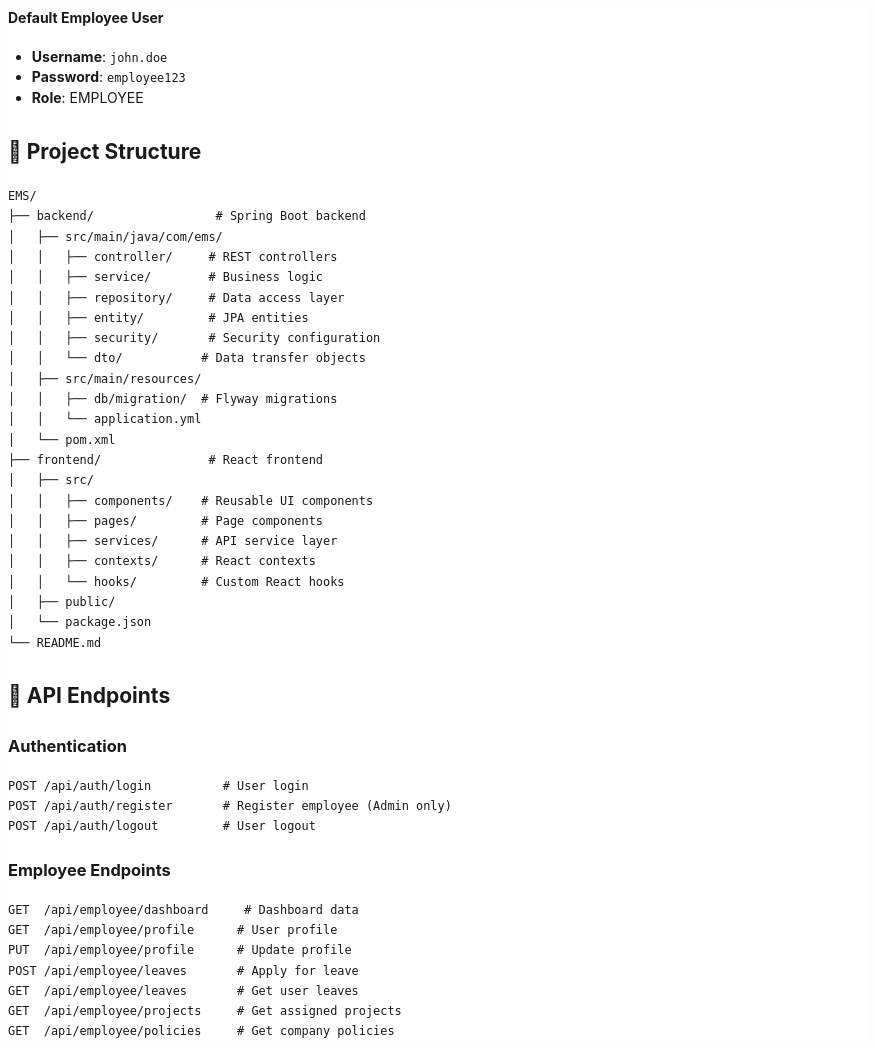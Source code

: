 #### Default Employee User

- **Username**: `john.doe`
- **Password**: `employee123`
- **Role**: EMPLOYEE

## 📁 Project Structure

```
EMS/
├── backend/                 # Spring Boot backend
│   ├── src/main/java/com/ems/
│   │   ├── controller/     # REST controllers
│   │   ├── service/        # Business logic
│   │   ├── repository/     # Data access layer
│   │   ├── entity/         # JPA entities
│   │   ├── security/       # Security configuration
│   │   └── dto/           # Data transfer objects
│   ├── src/main/resources/
│   │   ├── db/migration/  # Flyway migrations
│   │   └── application.yml
│   └── pom.xml
├── frontend/               # React frontend
│   ├── src/
│   │   ├── components/    # Reusable UI components
│   │   ├── pages/         # Page components
│   │   ├── services/      # API service layer
│   │   ├── contexts/      # React contexts
│   │   └── hooks/         # Custom React hooks
│   ├── public/
│   └── package.json
└── README.md
```

## 🔌 API Endpoints

### Authentication

```
POST /api/auth/login          # User login
POST /api/auth/register       # Register employee (Admin only)
POST /api/auth/logout         # User logout
```

### Employee Endpoints

```
GET  /api/employee/dashboard     # Dashboard data
GET  /api/employee/profile      # User profile
PUT  /api/employee/profile      # Update profile
POST /api/employee/leaves       # Apply for leave
GET  /api/employee/leaves       # Get user leaves
GET  /api/employee/projects     # Get assigned projects
GET  /api/employee/policies     # Get company policies
```
